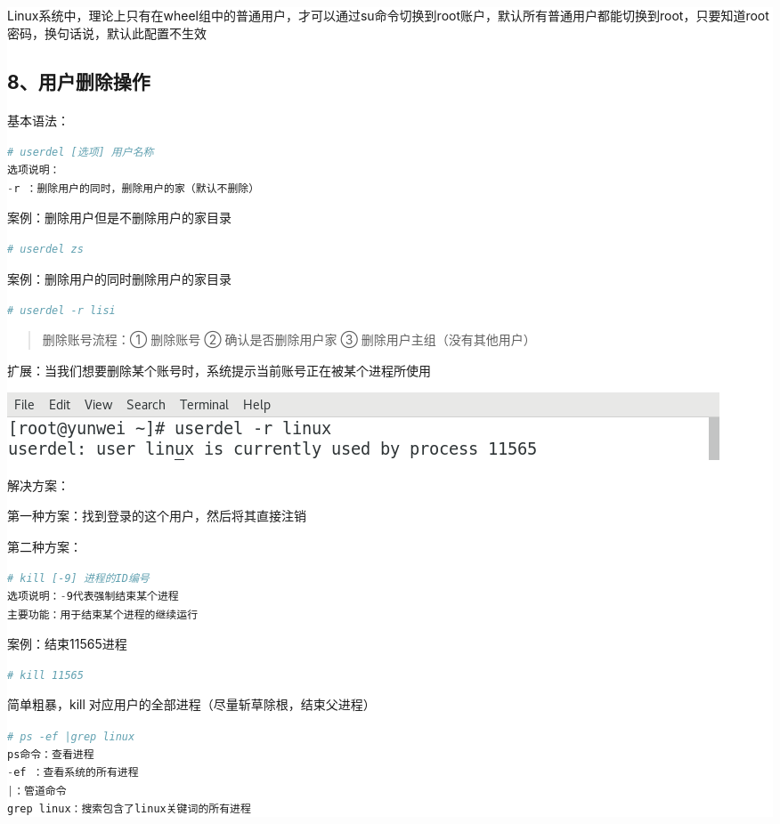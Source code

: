Linux系统中，理论上只有在wheel组中的普通用户，才可以通过su命令切换到root账户，默认所有普通用户都能切换到root，只要知道root密码，换句话说，默认此配置不生效

## 8、用户删除操作

基本语法：

```powershell
# userdel [选项] 用户名称
选项说明：
-r ：删除用户的同时，删除用户的家（默认不删除）
```

案例：删除用户但是不删除用户的家目录

```powershell
# userdel zs
```

案例：删除用户的同时删除用户的家目录

```powershell
# userdel -r lisi
```

> 删除账号流程：① 删除账号 ② 确认是否删除用户家 ③ 删除用户主组（没有其他用户）

扩展：当我们想要删除某个账号时，系统提示当前账号正在被某个进程所使用

![image-20200318114052650](media/image-20200318114052650.png)

解决方案：

第一种方案：找到登录的这个用户，然后将其直接注销

第二种方案：

```powershell
# kill [-9] 进程的ID编号
选项说明：-9代表强制结束某个进程
主要功能：用于结束某个进程的继续运行
```

案例：结束11565进程

```powershell
# kill 11565
```

简单粗暴，kill 对应用户的全部进程（尽量斩草除根，结束父进程）

```powershell
# ps -ef |grep linux
ps命令：查看进程
-ef ：查看系统的所有进程
|：管道命令
grep linux：搜索包含了linux关键词的所有进程
```
